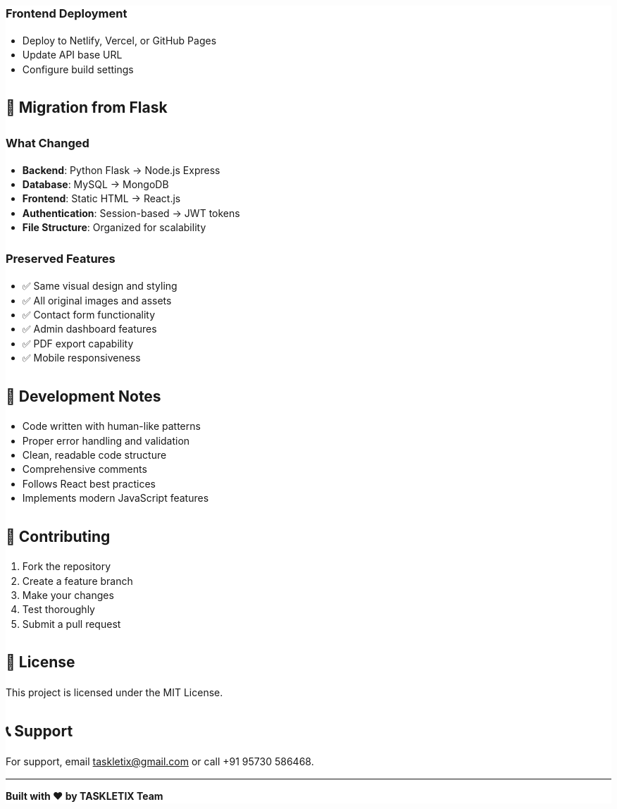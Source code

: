 ### Frontend Deployment
- Deploy to Netlify, Vercel, or GitHub Pages
- Update API base URL
- Configure build settings

## 🔄 Migration from Flask

### What Changed
- **Backend**: Python Flask → Node.js Express
- **Database**: MySQL → MongoDB
- **Frontend**: Static HTML → React.js
- **Authentication**: Session-based → JWT tokens
- **File Structure**: Organized for scalability

### Preserved Features
- ✅ Same visual design and styling
- ✅ All original images and assets
- ✅ Contact form functionality
- ✅ Admin dashboard features
- ✅ PDF export capability
- ✅ Mobile responsiveness

## 📝 Development Notes

- Code written with human-like patterns
- Proper error handling and validation
- Clean, readable code structure
- Comprehensive comments
- Follows React best practices
- Implements modern JavaScript features

## 🤝 Contributing

1. Fork the repository
2. Create a feature branch
3. Make your changes
4. Test thoroughly
5. Submit a pull request

## 📄 License

This project is licensed under the MIT License.

## 📞 Support

For support, email taskletix@gmail.com or call +91 95730 586468.

---

**Built with ❤️ by TASKLETIX Team**